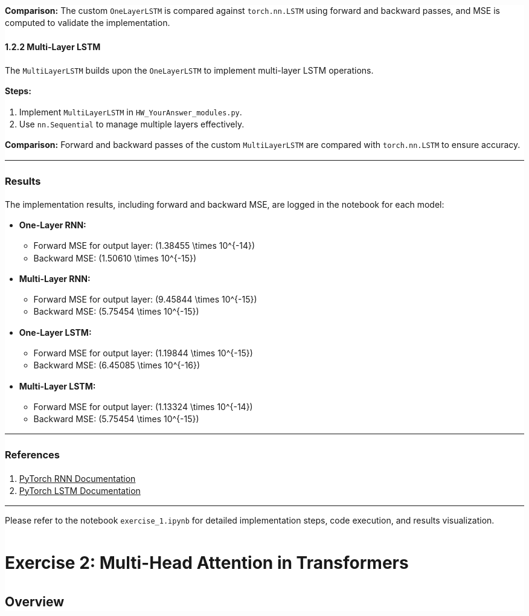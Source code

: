 **Comparison:**
The custom `OneLayerLSTM` is compared against `torch.nn.LSTM` using forward and backward passes, and MSE is computed to validate the implementation.

#### 1.2.2 Multi-Layer LSTM

The `MultiLayerLSTM` builds upon the `OneLayerLSTM` to implement multi-layer LSTM operations.

**Steps:**
1. Implement `MultiLayerLSTM` in `HW_YourAnswer_modules.py`.
2. Use `nn.Sequential` to manage multiple layers effectively.

**Comparison:**
Forward and backward passes of the custom `MultiLayerLSTM` are compared with `torch.nn.LSTM` to ensure accuracy.

---

### Results

The implementation results, including forward and backward MSE, are logged in the notebook for each model:

- **One-Layer RNN:**
  - Forward MSE for output layer: \(1.38455 \times 10^{-14}\)
  - Backward MSE: \(1.50610 \times 10^{-15}\)

- **Multi-Layer RNN:**
  - Forward MSE for output layer: \(9.45844 \times 10^{-15}\)
  - Backward MSE: \(5.75454 \times 10^{-15}\)

- **One-Layer LSTM:**
  - Forward MSE for output layer: \(1.19844 \times 10^{-15}\)
  - Backward MSE: \(6.45085 \times 10^{-16}\)

- **Multi-Layer LSTM:**
  - Forward MSE for output layer: \(1.13324 \times 10^{-14}\)
  - Backward MSE: \(5.75454 \times 10^{-15}\)

---

### References

1. [PyTorch RNN Documentation](https://pytorch.org/docs/stable/generated/torch.nn.RNN.html)
2. [PyTorch LSTM Documentation](https://pytorch.org/docs/stable/generated/torch.nn.LSTM.html)

---

Please refer to the notebook `exercise_1.ipynb` for detailed implementation steps, code execution, and results visualization.


# Exercise 2: Multi-Head Attention in Transformers

## Overview
